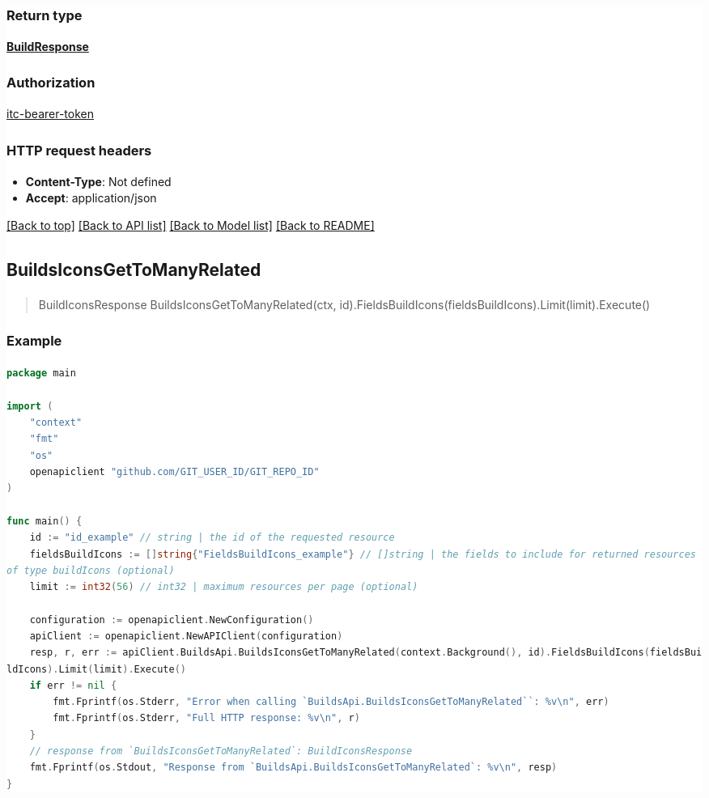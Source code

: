 ### Return type

[**BuildResponse**](BuildResponse.md)

### Authorization

[itc-bearer-token](../README.md#itc-bearer-token)

### HTTP request headers

- **Content-Type**: Not defined
- **Accept**: application/json

[[Back to top]](#) [[Back to API list]](../README.md#documentation-for-api-endpoints)
[[Back to Model list]](../README.md#documentation-for-models)
[[Back to README]](../README.md)


## BuildsIconsGetToManyRelated

> BuildIconsResponse BuildsIconsGetToManyRelated(ctx, id).FieldsBuildIcons(fieldsBuildIcons).Limit(limit).Execute()



### Example

```go
package main

import (
    "context"
    "fmt"
    "os"
    openapiclient "github.com/GIT_USER_ID/GIT_REPO_ID"
)

func main() {
    id := "id_example" // string | the id of the requested resource
    fieldsBuildIcons := []string{"FieldsBuildIcons_example"} // []string | the fields to include for returned resources of type buildIcons (optional)
    limit := int32(56) // int32 | maximum resources per page (optional)

    configuration := openapiclient.NewConfiguration()
    apiClient := openapiclient.NewAPIClient(configuration)
    resp, r, err := apiClient.BuildsApi.BuildsIconsGetToManyRelated(context.Background(), id).FieldsBuildIcons(fieldsBuildIcons).Limit(limit).Execute()
    if err != nil {
        fmt.Fprintf(os.Stderr, "Error when calling `BuildsApi.BuildsIconsGetToManyRelated``: %v\n", err)
        fmt.Fprintf(os.Stderr, "Full HTTP response: %v\n", r)
    }
    // response from `BuildsIconsGetToManyRelated`: BuildIconsResponse
    fmt.Fprintf(os.Stdout, "Response from `BuildsApi.BuildsIconsGetToManyRelated`: %v\n", resp)
}
```
